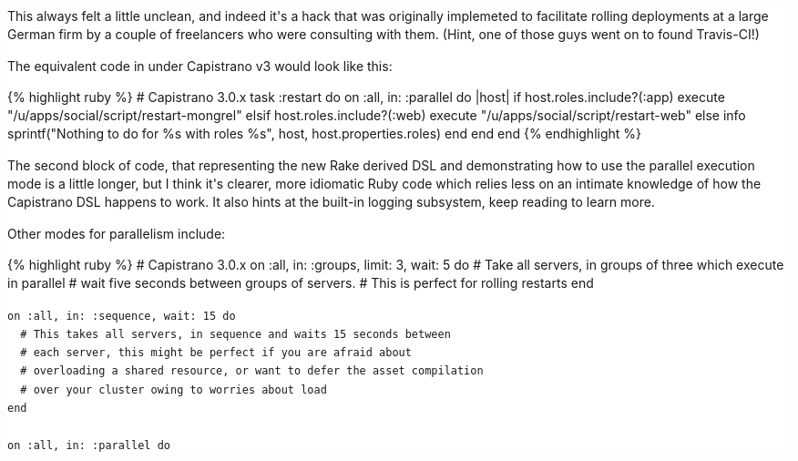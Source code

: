 This always felt a little unclean, and indeed it's a hack that was originally
implemeted to facilitate rolling deployments at a large German firm by a
couple of freelancers who were consulting with them. (Hint, one of those guys
went on to found Travis-CI!)

The equivalent code in under Capistrano v3 would look like this:

{% highlight ruby %}
    # Capistrano 3.0.x
    task :restart do
      on :all, in: :parallel do |host|
        if host.roles.include?(:app)
          execute "/u/apps/social/script/restart-mongrel"
        elsif host.roles.include?(:web)
          execute "/u/apps/social/script/restart-web"
        else
          info sprintf("Nothing to do for %s with roles %s", host,
          host.properties.roles)
        end
      end
    end
{% endhighlight %}

The second block of code, that representing the new Rake derived DSL and
demonstrating how to use the parallel execution mode is a little longer, but I
think it's clearer, more idiomatic Ruby code which relies less on an intimate
knowledge of how the Capistrano DSL happens to work. It also hints at the
built-in logging subsystem, keep reading to learn more.

Other modes for parallelism include:

{% highlight ruby %}
    # Capistrano 3.0.x
    on :all, in: :groups, limit: 3, wait: 5 do
      # Take all servers, in groups of three which execute in parallel
      # wait five seconds between groups of servers.
      # This is perfect for rolling restarts
    end

    on :all, in: :sequence, wait: 15 do
      # This takes all servers, in sequence and waits 15 seconds between
      # each server, this might be perfect if you are afraid about
      # overloading a shared resource, or want to defer the asset compilation
      # over your cluster owing to worries about load
    end

    on :all, in: :parallel do